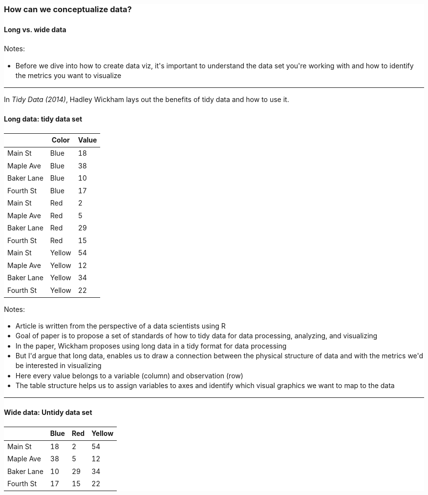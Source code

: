 
### How can we conceptualize data?
#### Long vs. wide data

Notes:

- Before we dive into how to create data viz, it's important to understand the data set you're working with and how to identify the metrics you want to visualize

---

In *Tidy Data (2014)*, Hadley Wickham lays out the benefits of tidy data and how to use it.

#### Long data: tidy data set
|            | Color  | Value |
| ----       | -----  | ----- |
| Main St    | Blue   | 18    |
| Maple Ave  | Blue   | 38    |
| Baker Lane | Blue   | 10    |
| Fourth St  | Blue   | 17    |
| Main St    | Red    | 2     |
| Maple Ave  | Red    | 5     |
| Baker Lane | Red    | 29    |
| Fourth St  | Red    | 15    |
| Main St    | Yellow | 54    |
| Maple Ave  | Yellow | 12    |
| Baker Lane | Yellow | 34    |
| Fourth St  | Yellow | 22    |

Notes:
- Article is written from the perspective of a data scientists using R
- Goal of paper is to propose a set of standards of how to tidy data for data processing, analyzing, and visualizing
- In the paper, Wickham proposes using long data in a tidy format for data processing
- But I'd argue that long data, enables us to draw a connection between the physical structure of data and with the metrics we'd be interested in visualizing
- Here every value belongs to a variable (column) and observation (row)
- The table structure helps us to assign variables to axes and identify which visual graphics we want to map to the data

---

#### Wide data: Untidy data set
|            | Blue   | Red   | Yellow |
| ----       | -----  | ----- | -----  |
| Main St    | 18     | 2     | 54     |
| Maple Ave  | 38     | 5     | 12     |
| Baker Lane | 10     | 29    | 34     |
| Fourth St  | 17     | 15    | 22     |
